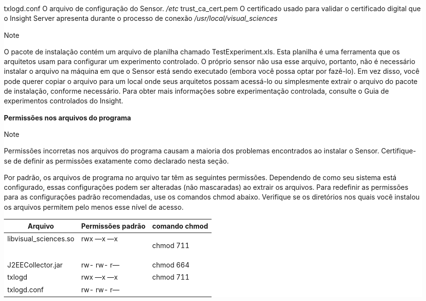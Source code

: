   </tr> 
  <tr> 
   <td colname="col1"> txlogd.conf </td> 
   <td colname="col2"> O arquivo de configuração do Sensor. </td> 
   <td colname="col3"> <i>/etc</i> </td> 
  </tr> 
  <tr> 
   <td colname="col1"> trust_ca_cert.pem </td> 
   <td colname="col2"> O certificado usado para validar o certificado digital que o Insight Server apresenta durante o processo de conexão </td> 
   <td colname="col3"> <i>/usr/local/visual_sciences</i> </td> 
  </tr> 
 </tbody> 
</table>

>[!NOTE]
>
>O pacote de instalação contém um arquivo de planilha chamado TestExperiment.xls. Esta planilha é uma ferramenta que os arquitetos usam para configurar um experimento controlado. O próprio sensor não usa esse arquivo, portanto, não é necessário instalar o arquivo na máquina em que o Sensor está sendo executado (embora você possa optar por fazê-lo). Em vez disso, você pode querer copiar o arquivo para um local onde seus arquitetos possam acessá-lo ou simplesmente extrair o arquivo do pacote de instalação, conforme necessário. Para obter mais informações sobre experimentação controlada, consulte o Guia de experimentos controlados do Insight.

**Permissões nos arquivos do programa**

>[!NOTE]
>
>Permissões incorretas nos arquivos do programa causam a maioria dos problemas encontrados ao instalar o Sensor. Certifique-se de definir as permissões exatamente como declarado nesta seção.
>
>Por padrão, os arquivos de programa no arquivo tar têm as seguintes permissões. Dependendo de como seu sistema está configurado, essas configurações podem ser alteradas (não mascaradas) ao extrair os arquivos. Para redefinir as permissões para as configurações padrão recomendadas, use os comandos chmod abaixo. Verifique se os diretórios nos quais você instalou os arquivos permitem pelo menos esse nível de acesso.

<table id="table_F4A46DBDE0874133B616235C32B6D9F8"> 
 <thead> 
  <tr> 
   <th colname="col1" class="entry"> Arquivo </th> 
   <th colname="col2" class="entry"> Permissões padrão </th> 
   <th colname="col3" class="entry"> comando chmod </th> 
  </tr> 
 </thead>
 <tbody> 
  <tr> 
   <td colname="col1"> libvisual_sciences.so </td> 
   <td colname="col2"> rwx —x —x </td> 
   <td colname="col3"> <p>chmod 711 </p> </td> 
  </tr> 
  <tr> 
   <td colname="col1"> J2EECollector.jar </td> 
   <td colname="col2"> rw- rw- r— </td> 
   <td colname="col3"> chmod 664 </td> 
  </tr> 
  <tr> 
   <td colname="col1"> txlogd </td> 
   <td colname="col2"> rwx —x —x </td> 
   <td colname="col3"> chmod 711 </td> 
  </tr> 
  <tr> 
   <td colname="col1"> txlogd.conf </td> 
   <td colname="col2"> rw- rw- r— </td> 